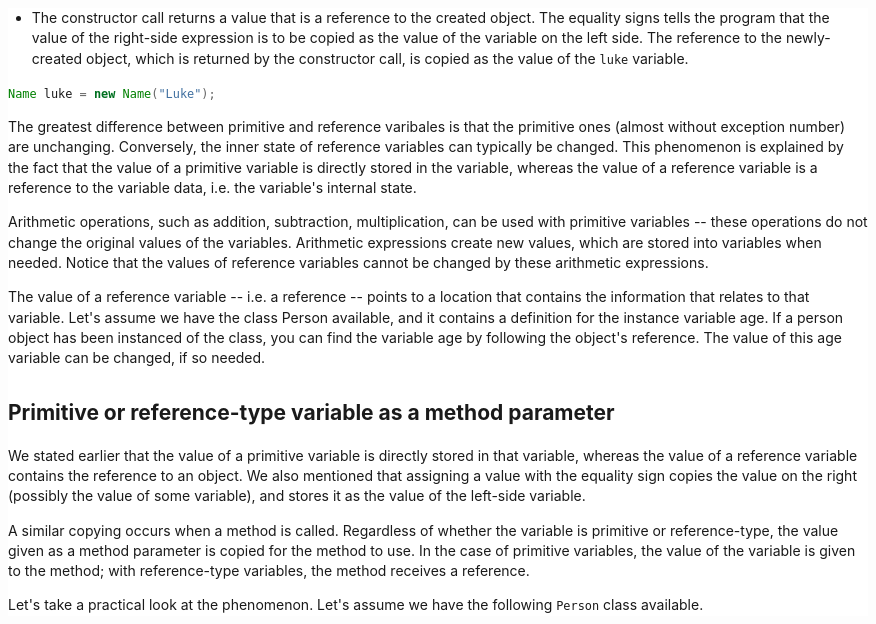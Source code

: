 

- The constructor call returns a value that is a reference to the created object. The equality signs tells the program that the value of the right-side expression is to be copied as the value of the variable on the left side. The reference to the newly-created object, which is returned by the constructor call, is copied as the value of the `luke` variable.



```java
Name luke = new Name("Luke");
```




The greatest difference between primitive and reference varibales is that the primitive ones (almost without exception number) are unchanging. Conversely, the inner state of reference variables can typically be changed. This phenomenon is explained by the fact that the value of a primitive variable is directly stored in the variable, whereas the value of a reference variable is a reference to the variable data, i.e. the variable's internal state.



Arithmetic operations, such as addition, subtraction, multiplication, can be used with primitive variables -- these operations do not change the original values of the variables. Arithmetic expressions create new values, which are stored into variables when needed. Notice that the values of reference variables cannot be changed by these arithmetic expressions.



The value of a reference variable -- i.e. a reference -- points to a location that contains the information  that relates to that variable. Let's assume we have the class Person available, and it contains a definition for the instance variable age. If a person object has been instanced of the class, you can find the variable age by following the object's reference. The value of this age variable can be changed, if so needed.





## Primitive or reference-type variable as a method parameter



We stated earlier that the value of a primitive variable is directly stored in that variable, whereas the value of a reference variable contains the reference to an object. We also mentioned that assigning a value with the equality sign copies the value on the right (possibly the value of some variable), and stores it as the value of the left-side variable.



A similar copying occurs when a method is called. Regardless of whether the variable is primitive or reference-type, the value given as a method parameter is copied for the method to use. In the case of primitive variables, the value of the variable is given to the method; with reference-type variables, the method receives a reference.




Let's take a practical look at the phenomenon. Let's assume we have the following `Person` class available.
